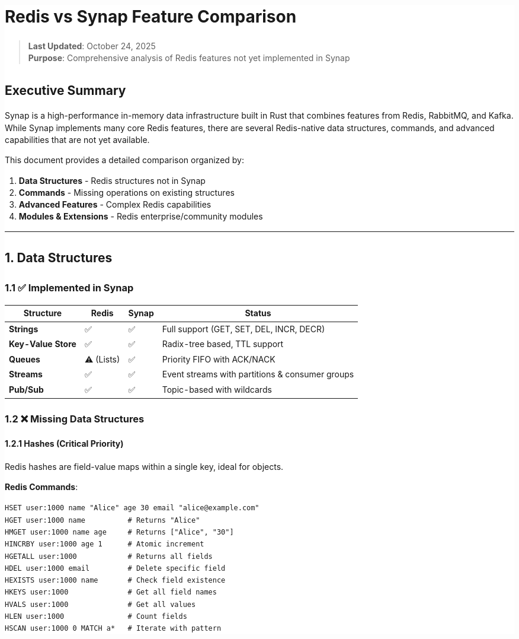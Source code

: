 # Redis vs Synap Feature Comparison

> **Last Updated**: October 24, 2025  
> **Purpose**: Comprehensive analysis of Redis features not yet implemented in Synap

## Executive Summary

Synap is a high-performance in-memory data infrastructure built in Rust that combines features from Redis, RabbitMQ, and Kafka. While Synap implements many core Redis features, there are several Redis-native data structures, commands, and advanced capabilities that are not yet available.

This document provides a detailed comparison organized by:
1. **Data Structures** - Redis structures not in Synap
2. **Commands** - Missing operations on existing structures
3. **Advanced Features** - Complex Redis capabilities
4. **Modules & Extensions** - Redis enterprise/community modules

---

## 1. Data Structures

### 1.1 ✅ Implemented in Synap

| Structure | Redis | Synap | Status |
|-----------|-------|-------|--------|
| **Strings** | ✅ | ✅ | Full support (GET, SET, DEL, INCR, DECR) |
| **Key-Value Store** | ✅ | ✅ | Radix-tree based, TTL support |
| **Queues** | ⚠️ (Lists) | ✅ | Priority FIFO with ACK/NACK |
| **Streams** | ✅ | ✅ | Event streams with partitions & consumer groups |
| **Pub/Sub** | ✅ | ✅ | Topic-based with wildcards |

### 1.2 ❌ Missing Data Structures

#### 1.2.1 **Hashes** (Critical Priority)

Redis hashes are field-value maps within a single key, ideal for objects.

**Redis Commands**:
```redis
HSET user:1000 name "Alice" age 30 email "alice@example.com"
HGET user:1000 name          # Returns "Alice"
HMGET user:1000 name age     # Returns ["Alice", "30"]
HINCRBY user:1000 age 1      # Atomic increment
HGETALL user:1000            # Returns all fields
HDEL user:1000 email         # Delete specific field
HEXISTS user:1000 name       # Check field existence
HKEYS user:1000              # Get all field names
HVALS user:1000              # Get all values
HLEN user:1000               # Count fields
HSCAN user:1000 0 MATCH a*   # Iterate with pattern
```
